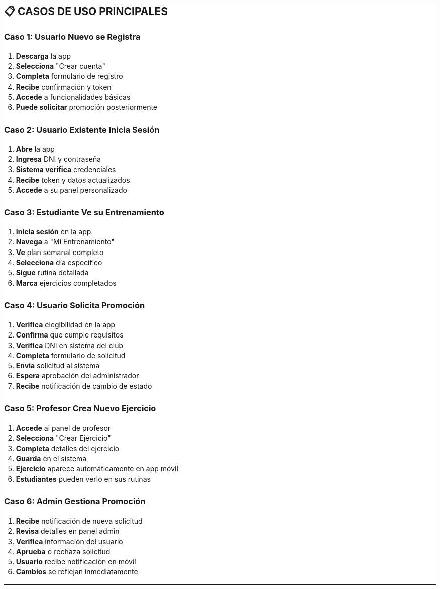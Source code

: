 
## 📋 **CASOS DE USO PRINCIPALES**

### **Caso 1: Usuario Nuevo se Registra**
1. **Descarga** la app
2. **Selecciona** "Crear cuenta"
3. **Completa** formulario de registro
4. **Recibe** confirmación y token
5. **Accede** a funcionalidades básicas
6. **Puede solicitar** promoción posteriormente

### **Caso 2: Usuario Existente Inicia Sesión**
1. **Abre** la app
2. **Ingresa** DNI y contraseña
3. **Sistema verifica** credenciales
4. **Recibe** token y datos actualizados
5. **Accede** a su panel personalizado

### **Caso 3: Estudiante Ve su Entrenamiento**
1. **Inicia sesión** en la app
2. **Navega** a "Mi Entrenamiento"
3. **Ve** plan semanal completo
4. **Selecciona** día específico
5. **Sigue** rutina detallada
6. **Marca** ejercicios completados

### **Caso 4: Usuario Solicita Promoción**
1. **Verifica** elegibilidad en la app
2. **Confirma** que cumple requisitos
3. **Verifica** DNI en sistema del club
4. **Completa** formulario de solicitud
5. **Envía** solicitud al sistema
6. **Espera** aprobación del administrador
7. **Recibe** notificación de cambio de estado

### **Caso 5: Profesor Crea Nuevo Ejercicio**
1. **Accede** al panel de profesor
2. **Selecciona** "Crear Ejercicio"
3. **Completa** detalles del ejercicio
4. **Guarda** en el sistema
5. **Ejercicio** aparece automáticamente en app móvil
6. **Estudiantes** pueden verlo en sus rutinas

### **Caso 6: Admin Gestiona Promoción**
1. **Recibe** notificación de nueva solicitud
2. **Revisa** detalles en panel admin
3. **Verifica** información del usuario
4. **Aprueba** o rechaza solicitud
5. **Usuario** recibe notificación en móvil
6. **Cambios** se reflejan inmediatamente

---